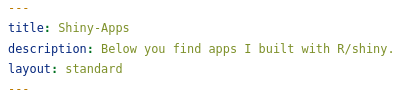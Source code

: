 ```yaml
---
title: Shiny-Apps
description: Below you find apps I built with R/shiny.
layout: standard
---
```


 <style type="text/css">
 body, html {
  font-family: 'Open Sans', 'Helvetica Neue', Helvetica, Arial, sans-serif;
  background-color: #fff;
  color: #333;
  margin: 0;
  padding: 0;
}

p a {
  text-decoration: none;
  color: #1E6DE8;
}
p a:hover{
  text-decoration: underline;
  color: #1E6DE8;
}

.cut1 {
  clip-path: polygon(0 0,100% 0,100% 100%,0 calc(100% - 4vw));
}
.cut2 {
  clip-path: polygon(0 0,100% 0,100% calc(100% - 4vw),0 100%);
}
.cut-buffer {
  width: 100%;
  height: 4vw;
  background: #f5f5f5;
  margin-top: -4vw;
}
.page-section.cut1,
.page-section.cut2 {
  padding: 4.5rem 0 calc(4.5rem + 4vw);
}
@media only screen and (max-width: 1899px) {
  .page-section.cut1,
  .page-section.cut2 {
    padding: 4.5rem 0 calc(4.5rem + 5vw);
  }
}

footer {
  border-top: 0;
  margin-top: 0;
}
